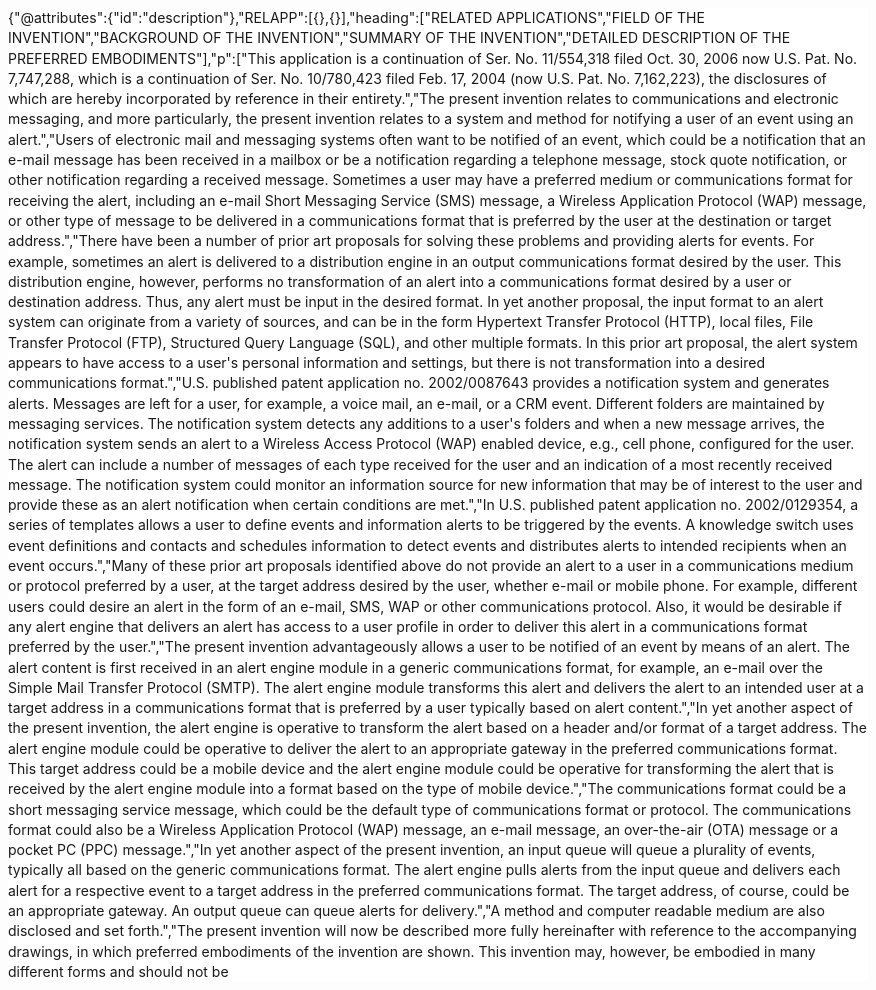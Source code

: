 {"@attributes":{"id":"description"},"RELAPP":[{},{}],"heading":["RELATED APPLICATIONS","FIELD OF THE INVENTION","BACKGROUND OF THE INVENTION","SUMMARY OF THE INVENTION","DETAILED DESCRIPTION OF THE PREFERRED EMBODIMENTS"],"p":["This application is a continuation of Ser. No. 11\/554,318 filed Oct. 30, 2006 now U.S. Pat. No. 7,747,288, which is a continuation of Ser. No. 10\/780,423 filed Feb. 17, 2004 (now U.S. Pat. No. 7,162,223), the disclosures of which are hereby incorporated by reference in their entirety.","The present invention relates to communications and electronic messaging, and more particularly, the present invention relates to a system and method for notifying a user of an event using an alert.","Users of electronic mail and messaging systems often want to be notified of an event, which could be a notification that an e-mail message has been received in a mailbox or be a notification regarding a telephone message, stock quote notification, or other notification regarding a received message. Sometimes a user may have a preferred medium or communications format for receiving the alert, including an e-mail Short Messaging Service (SMS) message, a Wireless Application Protocol (WAP) message, or other type of message to be delivered in a communications format that is preferred by the user at the destination or target address.","There have been a number of prior art proposals for solving these problems and providing alerts for events. For example, sometimes an alert is delivered to a distribution engine in an output communications format desired by the user. This distribution engine, however, performs no transformation of an alert into a communications format desired by a user or destination address. Thus, any alert must be input in the desired format. In yet another proposal, the input format to an alert system can originate from a variety of sources, and can be in the form Hypertext Transfer Protocol (HTTP), local files, File Transfer Protocol (FTP), Structured Query Language (SQL), and other multiple formats. In this prior art proposal, the alert system appears to have access to a user's personal information and settings, but there is not transformation into a desired communications format.","U.S. published patent application no. 2002\/0087643 provides a notification system and generates alerts. Messages are left for a user, for example, a voice mail, an e-mail, or a CRM event. Different folders are maintained by messaging services. The notification system detects any additions to a user's folders and when a new message arrives, the notification system sends an alert to a Wireless Access Protocol (WAP) enabled device, e.g., cell phone, configured for the user. The alert can include a number of messages of each type received for the user and an indication of a most recently received message. The notification system could monitor an information source for new information that may be of interest to the user and provide these as an alert notification when certain conditions are met.","In U.S. published patent application no. 2002\/0129354, a series of templates allows a user to define events and information alerts to be triggered by the events. A knowledge switch uses event definitions and contacts and schedules information to detect events and distributes alerts to intended recipients when an event occurs.","Many of these prior art proposals identified above do not provide an alert to a user in a communications medium or protocol preferred by a user, at the target address desired by the user, whether e-mail or mobile phone. For example, different users could desire an alert in the form of an e-mail, SMS, WAP or other communications protocol. Also, it would be desirable if any alert engine that delivers an alert has access to a user profile in order to deliver this alert in a communications format preferred by the user.","The present invention advantageously allows a user to be notified of an event by means of an alert. The alert content is first received in an alert engine module in a generic communications format, for example, an e-mail over the Simple Mail Transfer Protocol (SMTP). The alert engine module transforms this alert and delivers the alert to an intended user at a target address in a communications format that is preferred by a user typically based on alert content.","In yet another aspect of the present invention, the alert engine is operative to transform the alert based on a header and\/or format of a target address. The alert engine module could be operative to deliver the alert to an appropriate gateway in the preferred communications format. This target address could be a mobile device and the alert engine module could be operative for transforming the alert that is received by the alert engine module into a format based on the type of mobile device.","The communications format could be a short messaging service message, which could be the default type of communications format or protocol. The communications format could also be a Wireless Application Protocol (WAP) message, an e-mail message, an over-the-air (OTA) message or a pocket PC (PPC) message.","In yet another aspect of the present invention, an input queue will queue a plurality of events, typically all based on the generic communications format. The alert engine pulls alerts from the input queue and delivers each alert for a respective event to a target address in the preferred communications format. The target address, of course, could be an appropriate gateway. An output queue can queue alerts for delivery.","A method and computer readable medium are also disclosed and set forth.","The present invention will now be described more fully hereinafter with reference to the accompanying drawings, in which preferred embodiments of the invention are shown. This invention may, however, be embodied in many different forms and should not be